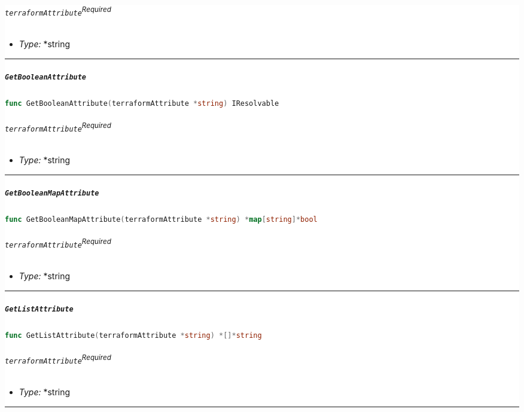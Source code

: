 ###### `terraformAttribute`<sup>Required</sup> <a name="terraformAttribute" id="rhizo-co-terraform-provider-oci.dataflowRunStatement.DataflowRunStatement.getAnyMapAttribute.parameter.terraformAttribute"></a>

- *Type:* *string

---

##### `GetBooleanAttribute` <a name="GetBooleanAttribute" id="rhizo-co-terraform-provider-oci.dataflowRunStatement.DataflowRunStatement.getBooleanAttribute"></a>

```go
func GetBooleanAttribute(terraformAttribute *string) IResolvable
```

###### `terraformAttribute`<sup>Required</sup> <a name="terraformAttribute" id="rhizo-co-terraform-provider-oci.dataflowRunStatement.DataflowRunStatement.getBooleanAttribute.parameter.terraformAttribute"></a>

- *Type:* *string

---

##### `GetBooleanMapAttribute` <a name="GetBooleanMapAttribute" id="rhizo-co-terraform-provider-oci.dataflowRunStatement.DataflowRunStatement.getBooleanMapAttribute"></a>

```go
func GetBooleanMapAttribute(terraformAttribute *string) *map[string]*bool
```

###### `terraformAttribute`<sup>Required</sup> <a name="terraformAttribute" id="rhizo-co-terraform-provider-oci.dataflowRunStatement.DataflowRunStatement.getBooleanMapAttribute.parameter.terraformAttribute"></a>

- *Type:* *string

---

##### `GetListAttribute` <a name="GetListAttribute" id="rhizo-co-terraform-provider-oci.dataflowRunStatement.DataflowRunStatement.getListAttribute"></a>

```go
func GetListAttribute(terraformAttribute *string) *[]*string
```

###### `terraformAttribute`<sup>Required</sup> <a name="terraformAttribute" id="rhizo-co-terraform-provider-oci.dataflowRunStatement.DataflowRunStatement.getListAttribute.parameter.terraformAttribute"></a>

- *Type:* *string

---
